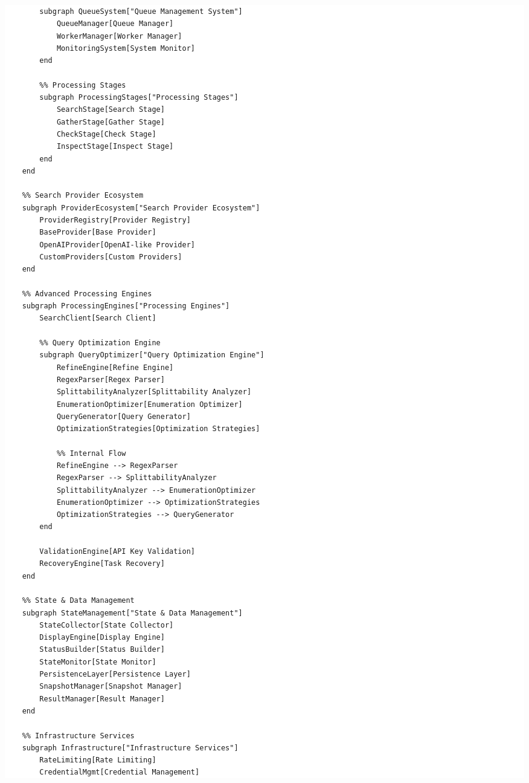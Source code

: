 ```mermaid
        subgraph QueueSystem["Queue Management System"]
            QueueManager[Queue Manager]
            WorkerManager[Worker Manager]
            MonitoringSystem[System Monitor]
        end

        %% Processing Stages
        subgraph ProcessingStages["Processing Stages"]
            SearchStage[Search Stage]
            GatherStage[Gather Stage]
            CheckStage[Check Stage]
            InspectStage[Inspect Stage]
        end
    end

    %% Search Provider Ecosystem
    subgraph ProviderEcosystem["Search Provider Ecosystem"]
        ProviderRegistry[Provider Registry]
        BaseProvider[Base Provider]
        OpenAIProvider[OpenAI-like Provider]
        CustomProviders[Custom Providers]
    end

    %% Advanced Processing Engines
    subgraph ProcessingEngines["Processing Engines"]
        SearchClient[Search Client]

        %% Query Optimization Engine
        subgraph QueryOptimizer["Query Optimization Engine"]
            RefineEngine[Refine Engine]
            RegexParser[Regex Parser]
            SplittabilityAnalyzer[Splittability Analyzer]
            EnumerationOptimizer[Enumeration Optimizer]
            QueryGenerator[Query Generator]
            OptimizationStrategies[Optimization Strategies]

            %% Internal Flow
            RefineEngine --> RegexParser
            RegexParser --> SplittabilityAnalyzer
            SplittabilityAnalyzer --> EnumerationOptimizer
            EnumerationOptimizer --> OptimizationStrategies
            OptimizationStrategies --> QueryGenerator
        end

        ValidationEngine[API Key Validation]
        RecoveryEngine[Task Recovery]
    end

    %% State & Data Management
    subgraph StateManagement["State & Data Management"]
        StateCollector[State Collector]
        DisplayEngine[Display Engine]
        StatusBuilder[Status Builder]
        StateMonitor[State Monitor]
        PersistenceLayer[Persistence Layer]
        SnapshotManager[Snapshot Manager]
        ResultManager[Result Manager]
    end

    %% Infrastructure Services
    subgraph Infrastructure["Infrastructure Services"]
        RateLimiting[Rate Limiting]
        CredentialMgmt[Credential Management]
```